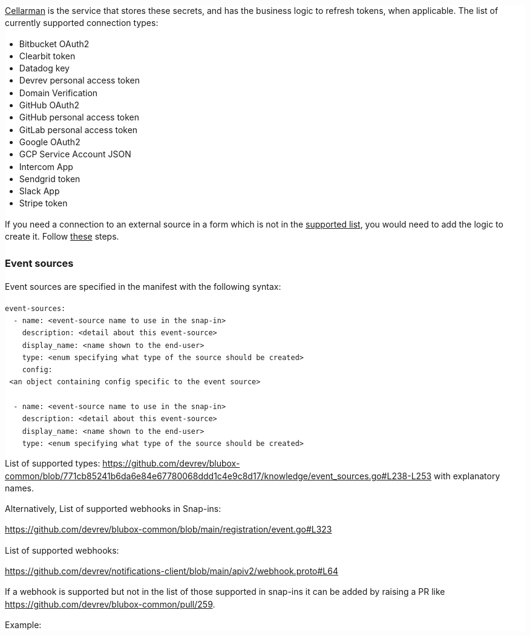[Cellarman](https://github.com/devrev/cellarman) is the service that stores these secrets, and has the business logic to refresh tokens, when applicable. The list of currently supported connection types:

- Bitbucket OAuth2
- Clearbit token
- Datadog key
- Devrev personal access token
- Domain Verification
- GitHub OAuth2
- GitHub personal access token
- GitLab personal access token
- Google OAuth2
- GCP Service Account JSON
- Intercom App
- Sendgrid token
- Slack App
- Stripe token

If you need a connection to an external source in a form which is not in the [supported list](https://github.com/devrev/blubox-common/blob/771cb85241b6da6e84e67780068ddd1c4e9c8d17/knowledge/connections.go#L84C2-L97), you would need to add the logic to create it. Follow [these](https://www.notion.so/devrev/How-to-add-new-external-service-16e24a3125494de987a3118c602ad979) steps.


### Event sources

Event sources are specified in the manifest with the following syntax:

    event-sources:
      - name: <event-source name to use in the snap-in>
        description: <detail about this event-source>
        display_name: <name shown to the end-user>
        type: <enum specifying what type of the source should be created>
        config:
     <an object containing config specific to the event source>

      - name: <event-source name to use in the snap-in>
        description: <detail about this event-source>
        display_name: <name shown to the end-user>
        type: <enum specifying what type of the source should be created>

List of supported types: <https://github.com/devrev/blubox-common/blob/771cb85241b6da6e84e67780068ddd1c4e9c8d17/knowledge/event_sources.go#L238-L253> with explanatory names.

Alternatively, List of supported webhooks in Snap-ins:

<https://github.com/devrev/blubox-common/blob/main/registration/event.go#L323>

List of supported webhooks:

<https://github.com/devrev/notifications-client/blob/main/apiv2/webhook.proto#L64>

If a webhook is supported but not in the list of those supported in snap-ins it can be added by raising a PR like <https://github.com/devrev/blubox-common/pull/259>.

Example:
